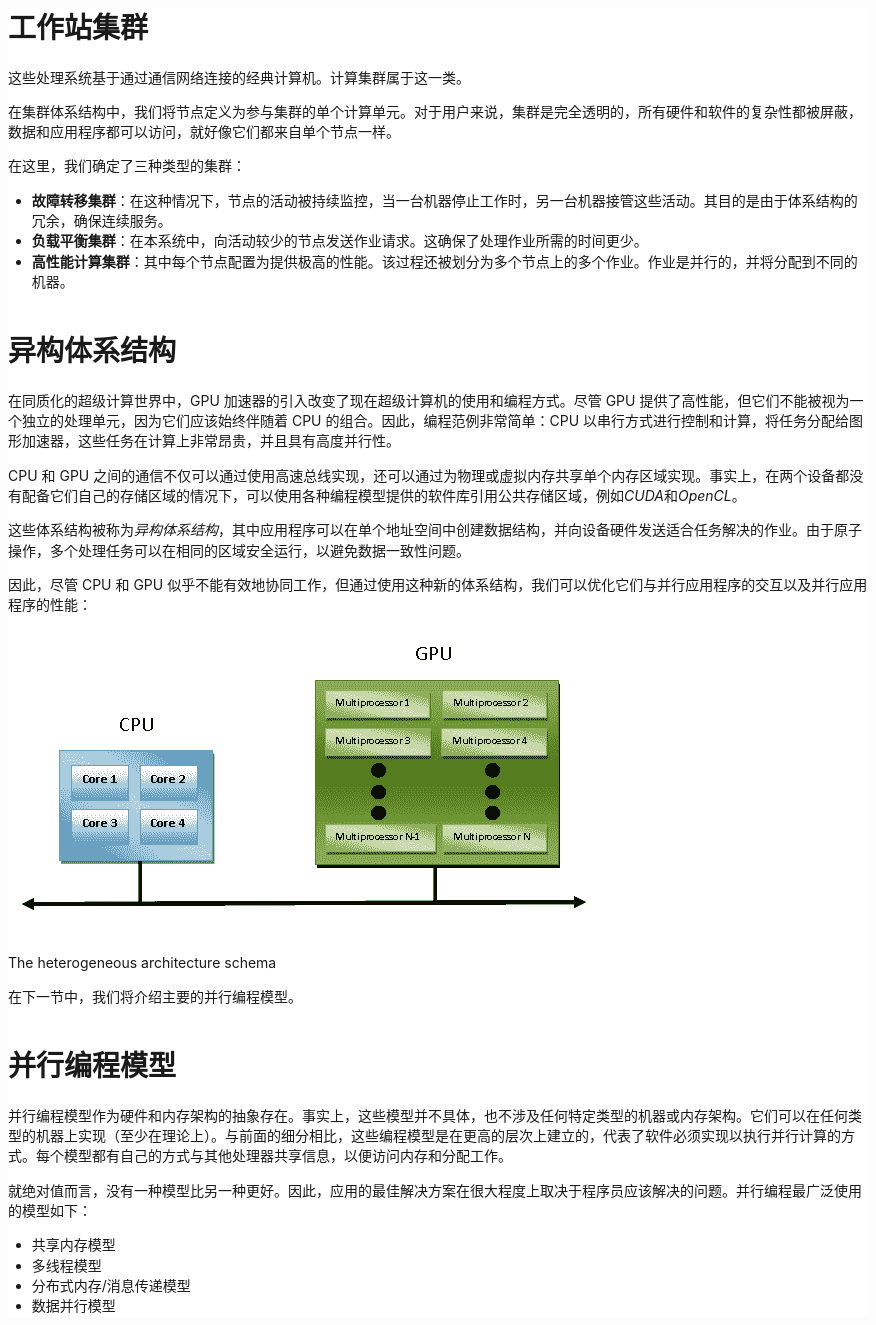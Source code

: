 # 工作站集群

这些处理系统基于通过通信网络连接的经典计算机。计算集群属于这一类。

在集群体系结构中，我们将节点定义为参与集群的单个计算单元。对于用户来说，集群是完全透明的，所有硬件和软件的复杂性都被屏蔽，数据和应用程序都可以访问，就好像它们都来自单个节点一样。

在这里，我们确定了三种类型的集群：

*   **故障转移集群**：在这种情况下，节点的活动被持续监控，当一台机器停止工作时，另一台机器接管这些活动。其目的是由于体系结构的冗余，确保连续服务。
*   **负载平衡集群**：在本系统中，向活动较少的节点发送作业请求。这确保了处理作业所需的时间更少。
*   **高性能计算集群**：其中每个节点配置为提供极高的性能。该过程还被划分为多个节点上的多个作业。作业是并行的，并将分配到不同的机器。

# 异构体系结构

在同质化的超级计算世界中，GPU 加速器的引入改变了现在超级计算机的使用和编程方式。尽管 GPU 提供了高性能，但它们不能被视为一个独立的处理单元，因为它们应该始终伴随着 CPU 的组合。因此，编程范例非常简单：CPU 以串行方式进行控制和计算，将任务分配给图形加速器，这些任务在计算上非常昂贵，并且具有高度并行性。

CPU 和 GPU 之间的通信不仅可以通过使用高速总线实现，还可以通过为物理或虚拟内存共享单个内存区域实现。事实上，在两个设备都没有配备它们自己的存储区域的情况下，可以使用各种编程模型提供的软件库引用公共存储区域，例如*CUDA*和*OpenCL*。

这些体系结构被称为*异构体系结构*，其中应用程序可以在单个地址空间中创建数据结构，并向设备硬件发送适合任务解决的作业。由于原子操作，多个处理任务可以在相同的区域安全运行，以避免数据一致性问题。

因此，尽管 CPU 和 GPU 似乎不能有效地协同工作，但通过使用这种新的体系结构，我们可以优化它们与并行应用程序的交互以及并行应用程序的性能：

![](img/46dac58e-d70e-4177-bc35-1018279093a9.png)

The heterogeneous architecture schema

在下一节中，我们将介绍主要的并行编程模型。

# 并行编程模型

并行编程模型作为硬件和内存架构的抽象存在。事实上，这些模型并不具体，也不涉及任何特定类型的机器或内存架构。它们可以在任何类型的机器上实现（至少在理论上）。与前面的细分相比，这些编程模型是在更高的层次上建立的，代表了软件必须实现以执行并行计算的方式。每个模型都有自己的方式与其他处理器共享信息，以便访问内存和分配工作。

就绝对值而言，没有一种模型比另一种更好。因此，应用的最佳解决方案在很大程度上取决于程序员应该解决的问题。并行编程最广泛使用的模型如下：

*   共享内存模型
*   多线程模型
*   分布式内存/消息传递模型
*   数据并行模型
